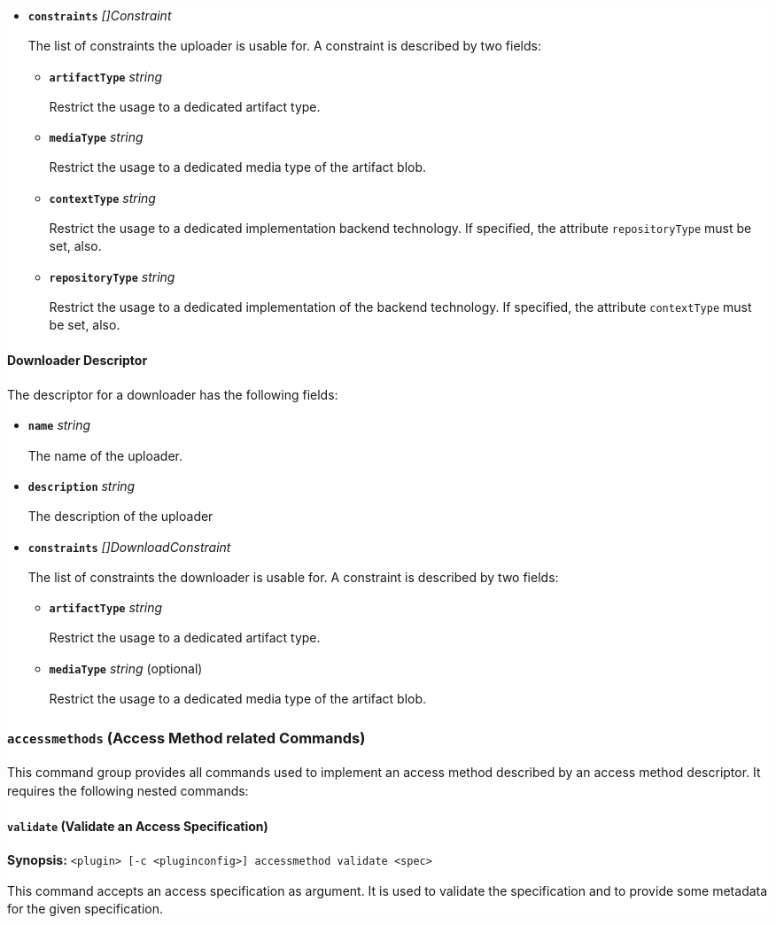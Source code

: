 - **`constraints`** *[]Constraint*

  The list of constraints the uploader is usable for. A constraint is described 
  by two fields:
  
  - **`artifactType`** *string*
    
    Restrict the usage to a dedicated artifact type.

  - **`mediaType`** *string*
  
    Restrict the usage to a dedicated media type of the artifact blob.

  - **`contextType`** *string*

    Restrict the usage to a dedicated implementation backend technology.
    If specified, the attribute `repositoryType` must be set, also.

  - **`repositoryType`** *string*

    Restrict the usage to a dedicated implementation of the backend technology.
    If specified, the attribute `contextType` must be set, also.

#### Downloader Descriptor

The descriptor for a downloader has the following fields:

- **`name`** *string*

  The name of the uploader.

- **`description`** *string*

  The description of the uploader

- **`constraints`** *[]DownloadConstraint*

  The list of constraints the downloader is usable for. A constraint is described
  by two fields:

  - **`artifactType`** *string*

    Restrict the usage to a dedicated artifact type.

  - **`mediaType`** *string* (optional)

    Restrict the usage to a dedicated media type of the artifact blob.

### `accessmethods` (Access Method related Commands)

This command group provides all commands used to implement an access method
described by an access method descriptor. It requires the following 
nested commands:

#### `validate` (Validate an Access Specification)

**Synopsis:** `<plugin> [-c <pluginconfig>] accessmethod validate <spec>`

This command accepts an access specification as argument. It is used to
validate the specification and to provide some metadata for the given
specification.
